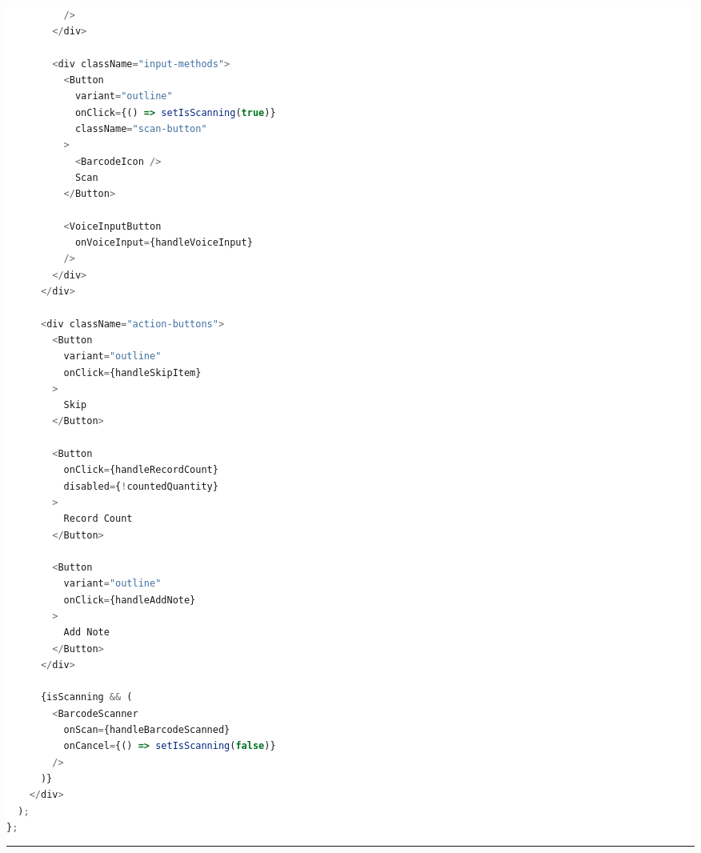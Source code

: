 ```typescript
          />
        </div>
        
        <div className="input-methods">
          <Button
            variant="outline"
            onClick={() => setIsScanning(true)}
            className="scan-button"
          >
            <BarcodeIcon />
            Scan
          </Button>
          
          <VoiceInputButton
            onVoiceInput={handleVoiceInput}
          />
        </div>
      </div>
      
      <div className="action-buttons">
        <Button
          variant="outline"
          onClick={handleSkipItem}
        >
          Skip
        </Button>
        
        <Button
          onClick={handleRecordCount}
          disabled={!countedQuantity}
        >
          Record Count
        </Button>
        
        <Button
          variant="outline"
          onClick={handleAddNote}
        >
          Add Note
        </Button>
      </div>
      
      {isScanning && (
        <BarcodeScanner
          onScan={handleBarcodeScanned}
          onCancel={() => setIsScanning(false)}
        />
      )}
    </div>
  );
};
```

---